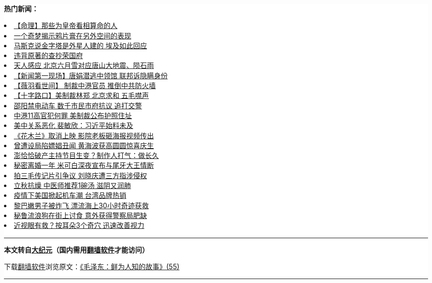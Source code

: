 <strong>热门新闻：</strong>
<li><a href="/gb/20/2/14/n11869302.md#1">【命理】那些为皇帝看相算命的人</a></li>
<li><a href="/gb/20/8/2/n12301623.md#1">一个奇梦揭示鸦片膏在另外空间的表现</a></li>
<li><a href="/gb/20/8/5/n12308038.md#1">马斯克说金字塔是外星人建的 埃及如此回应</a></li>
<li><a href="/gb/20/6/1/n12153439.md#1">违背原著的查抄荣国府</a></li>
<li><a href="/gb/20/8/1/n12299318.md#1">天人感应  北京六月雪对应唐山大地震、陨石雨</a></li>
<li><a href="/gb/20/8/9/n12317432.md#1">【新闻第一现场】唐娟潜逃中领馆 联邦诉隐瞒身份</a></li>
<li><a href="/gb/20/8/8/n12316512.md#1">【薇羽看世间】 制裁中港官员 推倒中共防火墙</a></li>
<li><a href="/gb/20/8/8/n12315252.md#1">【十字路口】美制裁林郑 北京求和 五毛噤声</a></li>
<li><a href="/gb/20/8/7/n12314650.md#1">邵阳禁电动车 数千市民市府抗议 追打交警</a></li>
<li><a href="/gb/20/8/7/n12314337.md#1">中港11高官犯何罪 美制裁公布护照住址</a></li>
<li><a href="/gb/20/8/7/n12314824.md#1">美中关系恶化 裴敏欣：习近平始料未及</a></li>
<li><a href="/gb/20/8/7/n12314648.md#1">《花木兰》取消上映 影院老板砸海报视频传出</a></li>
<li><a href="/gb/20/8/6/n12312580.md#1">曾遭设局陷嫖娼丑闻 黄海波获高圆圆惊喜庆生</a></li>
<li><a href="/gb/20/8/7/n12313748.md#1">澎恰恰破产主持节目生变？制作人打气：做长久</a></li>
<li><a href="/gb/20/8/6/n12311946.md#1">秘密离婚一年 米可白深夜宣布与尾牙大王情断</a></li>
<li><a href="/gb/20/8/6/n12312267.md#1">拍三毛传记片引争议 刘晓庆遭三方指涉侵权</a></li>
<li><a href="/gb/20/8/6/n12311785.md#1">立秋抗燥 中医师推荐1碗汤 滋阴又润肺</a></li>
<li><a href="/gb/20/8/8/n12315862.md#1">疫情下美国掀起机车潮 台湾品牌热销</a></li>
<li><a href="/gb/20/8/7/n12313106.md#1">黎巴嫩男子被炸飞 漂流海上30小时奇迹获救</a></li>
<li><a href="/gb/20/8/7/n12313705.md#1">秘鲁流浪狗在街上讨食 意外获得警察局肥缺</a></li>
<li><a href="/gb/20/8/6/n12311997.md#1">近视眼有救？按耳朵3个奇穴 迅速改善视力</a></li>
<hr>

<strong>本文转自<a href="https://www.epochtimes.com">大纪元</a>（国内需用<a href="https://github.com/bannedbook/fanqiang/wiki">翻墙软件</a>才能访问）</strong><p>下载<a href="https://github.com/bannedbook/fanqiang/wiki">翻墙软件</a>浏览原文：<a href="https://www.epochtimes.com/gb/8/7/9/n2185156.htm">《毛泽东：鲜为人知的故事》(55)</a></p><hr>
